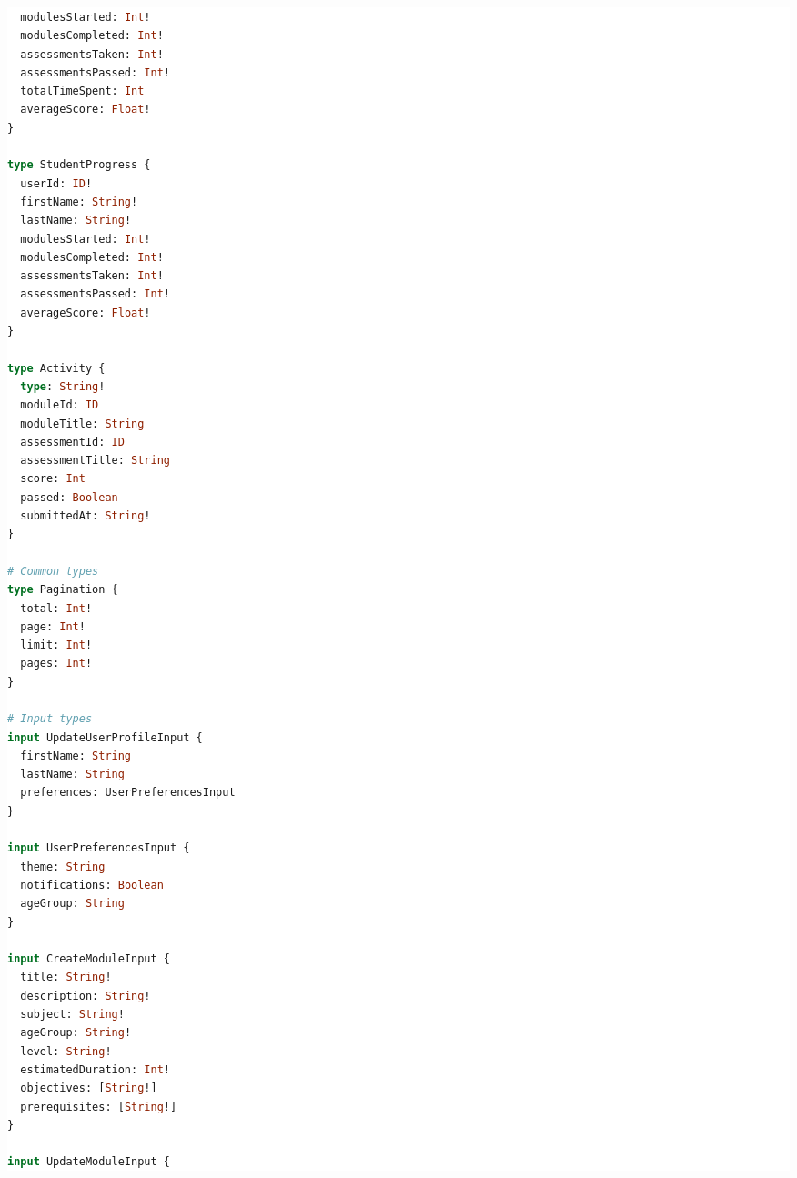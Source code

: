 ```graphql
  modulesStarted: Int!
  modulesCompleted: Int!
  assessmentsTaken: Int!
  assessmentsPassed: Int!
  totalTimeSpent: Int
  averageScore: Float!
}

type StudentProgress {
  userId: ID!
  firstName: String!
  lastName: String!
  modulesStarted: Int!
  modulesCompleted: Int!
  assessmentsTaken: Int!
  assessmentsPassed: Int!
  averageScore: Float!
}

type Activity {
  type: String!
  moduleId: ID
  moduleTitle: String
  assessmentId: ID
  assessmentTitle: String
  score: Int
  passed: Boolean
  submittedAt: String!
}

# Common types
type Pagination {
  total: Int!
  page: Int!
  limit: Int!
  pages: Int!
}

# Input types
input UpdateUserProfileInput {
  firstName: String
  lastName: String
  preferences: UserPreferencesInput
}

input UserPreferencesInput {
  theme: String
  notifications: Boolean
  ageGroup: String
}

input CreateModuleInput {
  title: String!
  description: String!
  subject: String!
  ageGroup: String!
  level: String!
  estimatedDuration: Int!
  objectives: [String!]
  prerequisites: [String!]
}

input UpdateModuleInput {
```